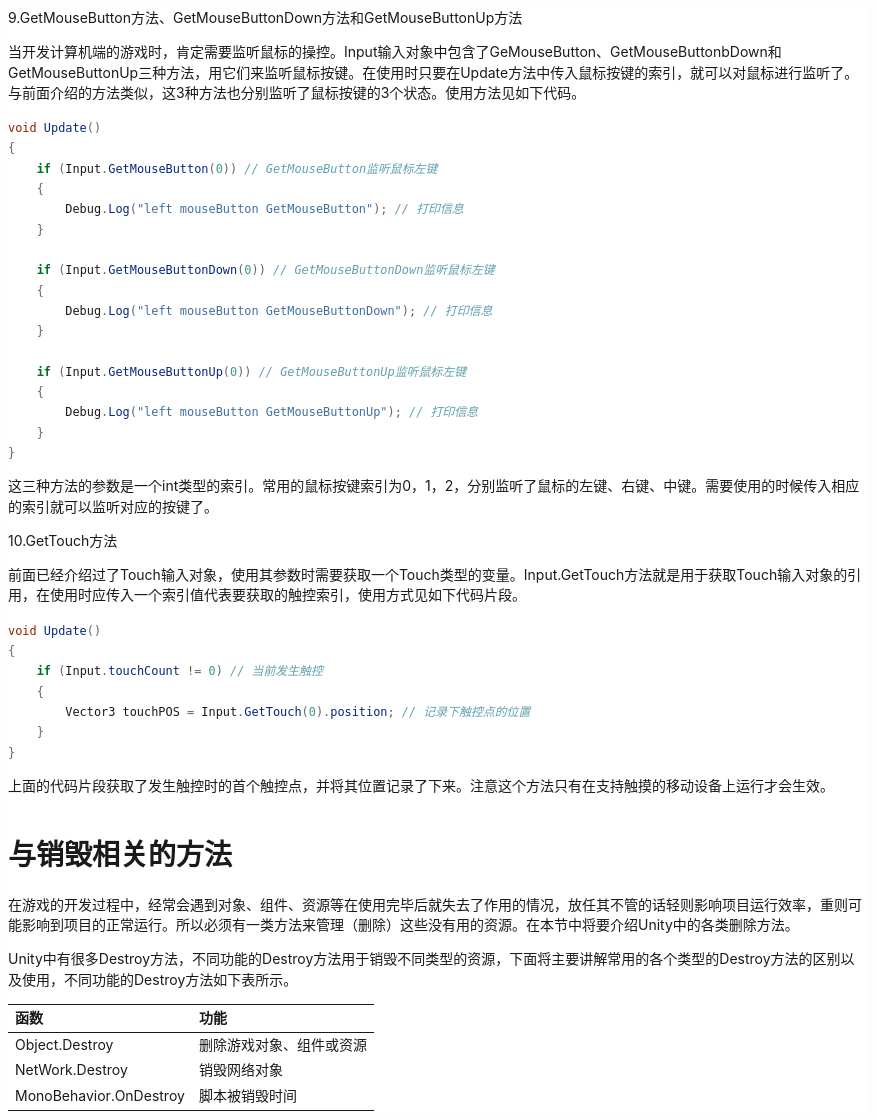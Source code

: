 9.GetMouseButton方法、GetMouseButtonDown方法和GetMouseButtonUp方法

当开发计算机端的游戏时，肯定需要监听鼠标的操控。Input输入对象中包含了GeMouseButton、GetMouseButtonbDown和GetMouseButtonUp三种方法，用它们来监听鼠标按键。在使用时只要在Update方法中传入鼠标按键的索引，就可以对鼠标进行监听了。与前面介绍的方法类似，这3种方法也分别监听了鼠标按键的3个状态。使用方法见如下代码。

```cs
void Update()
{
    if (Input.GetMouseButton(0)) // GetMouseButton监听鼠标左键
    {
        Debug.Log("left mouseButton GetMouseButton"); // 打印信息
    } 
    
    if (Input.GetMouseButtonDown(0)) // GetMouseButtonDown监听鼠标左键
    {
        Debug.Log("left mouseButton GetMouseButtonDown"); // 打印信息
    }  
    
    if (Input.GetMouseButtonUp(0)) // GetMouseButtonUp监听鼠标左键
    {
        Debug.Log("left mouseButton GetMouseButtonUp"); // 打印信息
    }
}
```

这三种方法的参数是一个int类型的索引。常用的鼠标按键索引为0，1，2，分别监听了鼠标的左键、右键、中键。需要使用的时候传入相应的索引就可以监听对应的按键了。

10.GetTouch方法

前面已经介绍过了Touch输入对象，使用其参数时需要获取一个Touch类型的变量。Input.GetTouch方法就是用于获取Touch输入对象的引用，在使用时应传入一个索引值代表要获取的触控索引，使用方式见如下代码片段。
```cs
void Update()
{
    if (Input.touchCount != 0) // 当前发生触控
    {
        Vector3 touchPOS = Input.GetTouch(0).position; // 记录下触控点的位置
    }
}
```
上面的代码片段获取了发生触控时的首个触控点，并将其位置记录了下来。注意这个方法只有在支持触摸的移动设备上运行才会生效。

# 与销毁相关的方法

在游戏的开发过程中，经常会遇到对象、组件、资源等在使用完毕后就失去了作用的情况，放任其不管的话轻则影响项目运行效率，重则可能影响到项目的正常运行。所以必须有一类方法来管理（删除）这些没有用的资源。在本节中将要介绍Unity中的各类删除方法。

Unity中有很多Destroy方法，不同功能的Destroy方法用于销毁不同类型的资源，下面将主要讲解常用的各个类型的Destroy方法的区别以及使用，不同功能的Destroy方法如下表所示。

| 函数  | 功能  |
| :------------ | :------------ |
| Object.Destroy  | 删除游戏对象、组件或资源  |
| NetWork.Destroy  | 销毁网络对象  |
| MonoBehavior.OnDestroy  | 脚本被销毁时间  |
